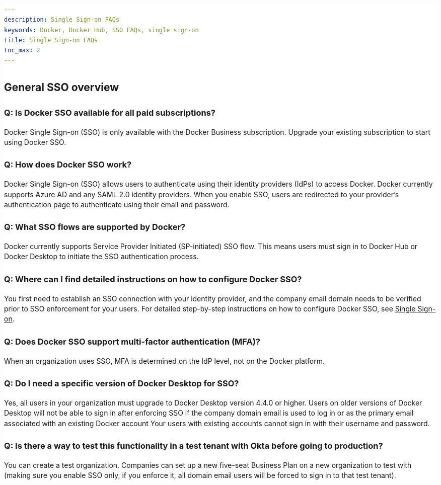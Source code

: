 ```yaml
---
description: Single Sign-on FAQs
keywords: Docker, Docker Hub, SSO FAQs, single sign-on
title: Single Sign-on FAQs
toc_max: 2
---
```


## General SSO overview

### Q: Is Docker SSO available for all paid subscriptions?

Docker Single Sign-on (SSO) is only available with the Docker Business subscription. Upgrade your existing subscription to start using Docker SSO.

### Q: How does Docker SSO work?

Docker Single Sign-on (SSO) allows users to authenticate using their identity providers (IdPs) to access Docker. Docker currently supports Azure AD and any SAML 2.0 identity providers. When you enable SSO, users are redirected to your provider’s authentication page to authenticate using their email and password.

### Q: What SSO flows are supported by Docker?

Docker currently supports Service Provider Initiated (SP-initiated) SSO flow. This means users must sign in to Docker Hub or Docker Desktop to initiate the SSO authentication process.

### Q: Where can I find detailed instructions on how to configure Docker SSO?

You first need to establish an SSO connection with your identity provider, and the company email domain needs to be verified prior to SSO enforcement for your users. For detailed step-by-step instructions on how to configure Docker SSO, see [Single Sign-on](index.md).

### Q: Does Docker SSO support multi-factor authentication (MFA)?

When an organization uses SSO, MFA is determined on the IdP level, not on the Docker platform.

### Q: Do I need a specific version of Docker Desktop for SSO?

Yes, all users in your organization must upgrade to Docker Desktop version 4.4.0 or higher. Users on older versions of Docker Desktop will not be able to sign in after enforcing SSO if the company domain email is used to log in or as the primary email associated with an existing Docker account Your users with existing accounts cannot sign in with their username and password.

### Q: Is there a way to test this functionality in a test tenant with Okta before going to production?

You can create a test organization. Companies can set up a new five-seat Business Plan on a new organization to test with (making sure you enable SSO only, if you enforce it, all domain email users will be forced to sign in to that test tenant).
